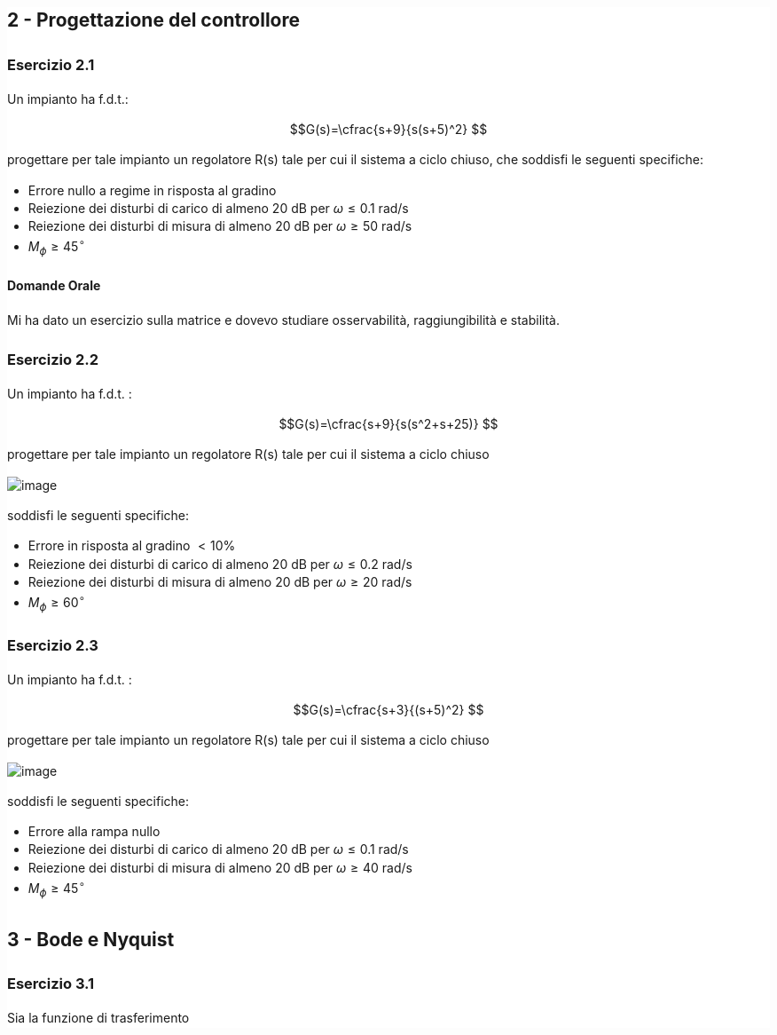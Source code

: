 ## 2 - Progettazione del controllore

### Esercizio 2.1

Un impianto ha f.d.t.:

$$G(s)=\cfrac{s+9}{s(s+5)^2}
$$

progettare per tale impianto un regolatore R(s) tale per cui il sistema a ciclo chiuso, che
soddisfi le seguenti specifiche:

- Errore nullo a regime in risposta al gradino
- Reiezione dei disturbi di carico di almeno 20 dB per $\omega\le0.1$ rad/s
- Reiezione dei disturbi di misura di almeno 20 dB per $\omega\ge50$ rad/s
- $M_{\phi}\ge45^\circ$

 #### Domande Orale
Mi ha dato un esercizio sulla matrice e dovevo studiare osservabilità, raggiungibilità e stabilità. 

### Esercizio 2.2
Un impianto ha f.d.t. :

$$G(s)=\cfrac{s+9}{s(s^2+s+25)}
$$

progettare per tale impianto un regolatore R(s) tale per cui il sistema a ciclo chiuso

<img width="813" height="272" alt="image" src="https://github.com/user-attachments/assets/6d8e2411-acd5-46dd-ac58-97312c3540c9" />


soddisfi le seguenti specifiche:
- Errore in risposta al gradino $<10\%$
-  Reiezione dei disturbi di carico di almeno 20 dB per $\omega\le0.2$ rad/s
- Reiezione dei disturbi di misura di almeno 20 dB per $\omega\ge20$ rad/s
-  $M_{\phi}\ge60^\circ$

### Esercizio 2.3
Un impianto ha f.d.t. :

$$G(s)=\cfrac{s+3}{(s+5)^2}
$$

progettare per tale impianto un regolatore R(s) tale per cui il sistema a ciclo chiuso

<img width="813" height="272" alt="image" src="https://github.com/user-attachments/assets/a901d84e-d52b-4bdb-9df6-64920d921189" />


soddisfi le seguenti specifiche:
- Errore alla rampa nullo
- Reiezione dei disturbi di carico di almeno 20 dB per $\omega\le0.1$ rad/s
- Reiezione dei disturbi di misura di almeno 20 dB per $\omega\ge40$ rad/s
-  $M_{\phi}\ge45^\circ$

## 3 - Bode e Nyquist
### Esercizio 3.1
Sia la funzione di trasferimento
